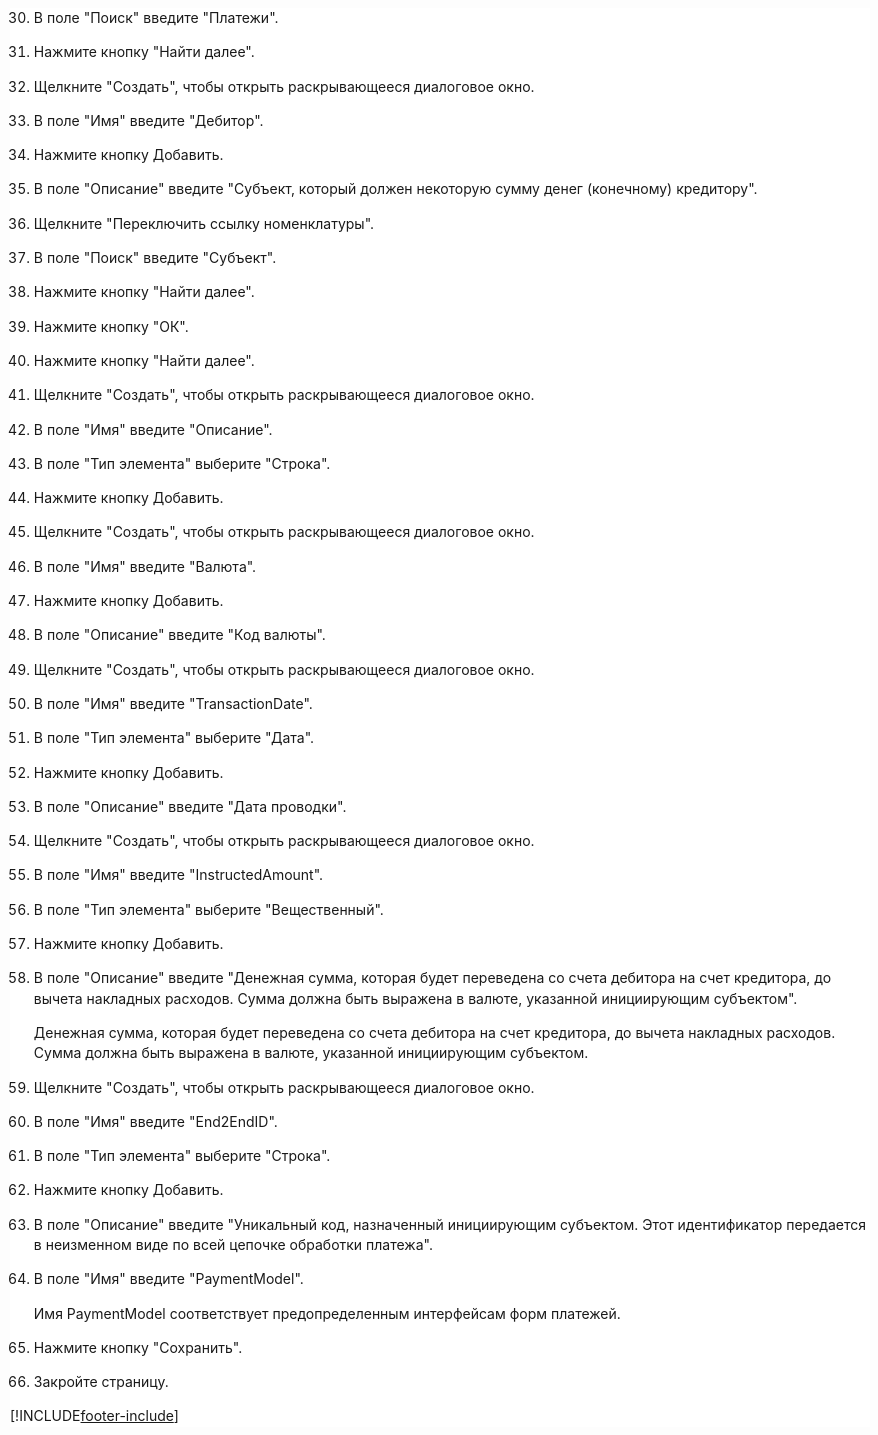 30. В поле "Поиск" введите "Платежи".
31. Нажмите кнопку "Найти далее".
32. Щелкните "Создать", чтобы открыть раскрывающееся диалоговое окно.
33. В поле "Имя" введите "Дебитор". 
34. Нажмите кнопку Добавить.
35. В поле "Описание" введите "Субъект, который должен некоторую сумму денег (конечному) кредитору".
36. Щелкните "Переключить ссылку номенклатуры".
37. В поле "Поиск" введите "Субъект".
38. Нажмите кнопку "Найти далее".
39. Нажмите кнопку "OК".
40. Нажмите кнопку "Найти далее".
41. Щелкните "Создать", чтобы открыть раскрывающееся диалоговое окно.
42. В поле "Имя" введите "Описание".
43. В поле "Тип элемента" выберите "Строка".
44. Нажмите кнопку Добавить.
45. Щелкните "Создать", чтобы открыть раскрывающееся диалоговое окно.
46. В поле "Имя" введите "Валюта".
47. Нажмите кнопку Добавить.
48. В поле "Описание" введите "Код валюты".
49. Щелкните "Создать", чтобы открыть раскрывающееся диалоговое окно.
50. В поле "Имя" введите "TransactionDate". 
51. В поле "Тип элемента" выберите "Дата".
52. Нажмите кнопку Добавить.
53. В поле "Описание" введите "Дата проводки". 
54. Щелкните "Создать", чтобы открыть раскрывающееся диалоговое окно.
55. В поле "Имя" введите "InstructedAmount".  
56. В поле "Тип элемента" выберите "Вещественный".
57. Нажмите кнопку Добавить.
58. В поле "Описание" введите "Денежная сумма, которая будет переведена со счета дебитора на счет кредитора, до вычета накладных расходов. Сумма должна быть выражена в валюте, указанной инициирующим субъектом".

    Денежная сумма, которая будет переведена со счета дебитора на счет кредитора, до вычета накладных расходов. Сумма должна быть выражена в валюте, указанной инициирующим субъектом.  

59. Щелкните "Создать", чтобы открыть раскрывающееся диалоговое окно.
60. В поле "Имя" введите "End2EndID". 
61. В поле "Тип элемента" выберите "Строка".
62. Нажмите кнопку Добавить.
63. В поле "Описание" введите "Уникальный код, назначенный инициирующим субъектом. Этот идентификатор передается в неизменном виде по всей цепочке обработки платежа". 
64. В поле "Имя" введите "PaymentModel".

    Имя PaymentModel соответствует предопределенным интерфейсам форм платежей.  

65. Нажмите кнопку "Сохранить".
66. Закройте страницу.



[!INCLUDE[footer-include](../../../../includes/footer-banner.md)]